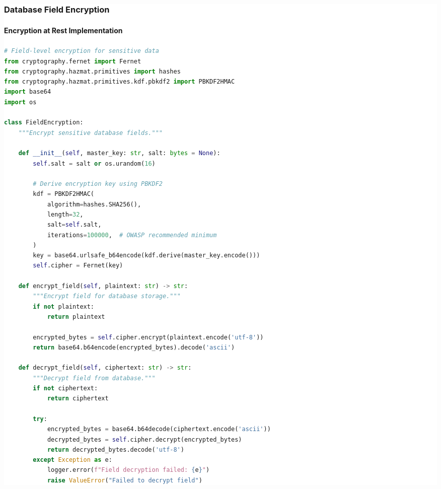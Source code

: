 ```python
```

### Database Field Encryption

#### Encryption at Rest Implementation
```python
# Field-level encryption for sensitive data
from cryptography.fernet import Fernet
from cryptography.hazmat.primitives import hashes
from cryptography.hazmat.primitives.kdf.pbkdf2 import PBKDF2HMAC
import base64
import os

class FieldEncryption:
    """Encrypt sensitive database fields."""
    
    def __init__(self, master_key: str, salt: bytes = None):
        self.salt = salt or os.urandom(16)
        
        # Derive encryption key using PBKDF2
        kdf = PBKDF2HMAC(
            algorithm=hashes.SHA256(),
            length=32,
            salt=self.salt,
            iterations=100000,  # OWASP recommended minimum
        )
        key = base64.urlsafe_b64encode(kdf.derive(master_key.encode()))
        self.cipher = Fernet(key)
    
    def encrypt_field(self, plaintext: str) -> str:
        """Encrypt field for database storage."""
        if not plaintext:
            return plaintext
        
        encrypted_bytes = self.cipher.encrypt(plaintext.encode('utf-8'))
        return base64.b64encode(encrypted_bytes).decode('ascii')
    
    def decrypt_field(self, ciphertext: str) -> str:
        """Decrypt field from database."""
        if not ciphertext:
            return ciphertext
        
        try:
            encrypted_bytes = base64.b64decode(ciphertext.encode('ascii'))
            decrypted_bytes = self.cipher.decrypt(encrypted_bytes)
            return decrypted_bytes.decode('utf-8')
        except Exception as e:
            logger.error(f"Field decryption failed: {e}")
            raise ValueError("Failed to decrypt field")
```
